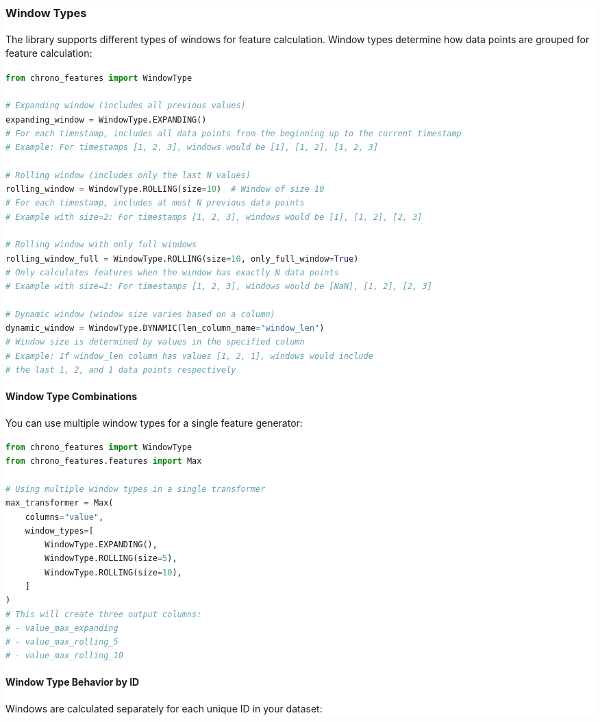 
### Window Types
The library supports different types of windows for feature calculation. Window types determine how data points are grouped for feature calculation:

```python
from chrono_features import WindowType

# Expanding window (includes all previous values)
expanding_window = WindowType.EXPANDING()
# For each timestamp, includes all data points from the beginning up to the current timestamp
# Example: For timestamps [1, 2, 3], windows would be [1], [1, 2], [1, 2, 3]

# Rolling window (includes only the last N values)
rolling_window = WindowType.ROLLING(size=10)  # Window of size 10
# For each timestamp, includes at most N previous data points
# Example with size=2: For timestamps [1, 2, 3], windows would be [1], [1, 2], [2, 3]

# Rolling window with only full windows
rolling_window_full = WindowType.ROLLING(size=10, only_full_window=True)
# Only calculates features when the window has exactly N data points
# Example with size=2: For timestamps [1, 2, 3], windows would be [NaN], [1, 2], [2, 3]

# Dynamic window (window size varies based on a column)
dynamic_window = WindowType.DYNAMIC(len_column_name="window_len")
# Window size is determined by values in the specified column
# Example: If window_len column has values [1, 2, 1], windows would include
# the last 1, 2, and 1 data points respectively
```

#### Window Type Combinations
You can use multiple window types for a single feature generator:

```python
from chrono_features import WindowType
from chrono_features.features import Max

# Using multiple window types in a single transformer
max_transformer = Max(
    columns="value",
    window_types=[
        WindowType.EXPANDING(),
        WindowType.ROLLING(size=5),
        WindowType.ROLLING(size=10),
    ]
)
# This will create three output columns:
# - value_max_expanding
# - value_max_rolling_5
# - value_max_rolling_10
```

#### Window Type Behavior by ID
Windows are calculated separately for each unique ID in your dataset:

